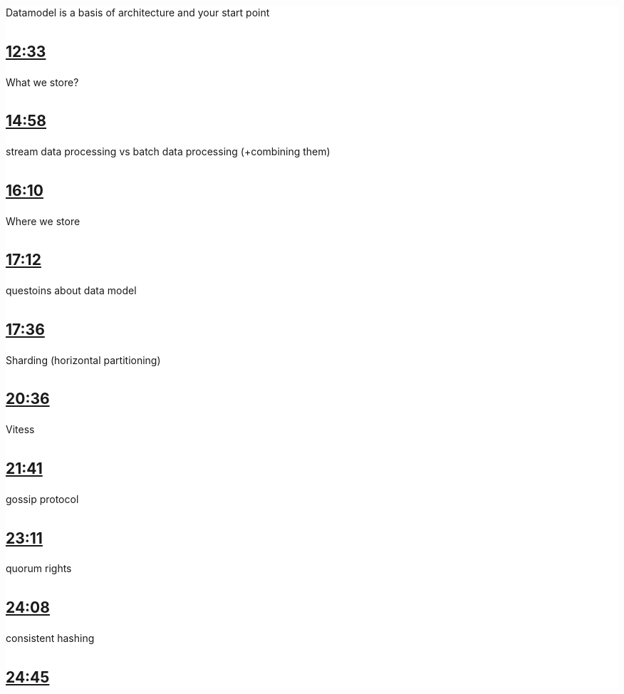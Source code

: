 Datamodel is a basis of architecture and your start point

## [12:33](https://www.youtube.com/watch?v=bUHFg8CZFws&t=753)

What we store?

## [14:58](https://www.youtube.com/watch?v=bUHFg8CZFws&t=898)

stream data processing vs batch data processing (+combining them)

## [16:10](https://www.youtube.com/watch?v=bUHFg8CZFws&t=970)

Where we store

## [17:12](https://www.youtube.com/watch?v=bUHFg8CZFws&t=1032)

questoins about data model

## [17:36](https://www.youtube.com/watch?v=bUHFg8CZFws&t=1056)

Sharding (horizontal partitioning)

## [20:36](https://www.youtube.com/watch?v=bUHFg8CZFws&t=1236)

Vitess

## [21:41](https://www.youtube.com/watch?v=bUHFg8CZFws&t=1301)

gossip protocol

## [23:11](https://www.youtube.com/watch?v=bUHFg8CZFws&t=1391)

quorum rights

## [24:08](https://www.youtube.com/watch?v=bUHFg8CZFws&t=1448)

consistent hashing

## [24:45](https://www.youtube.com/watch?v=bUHFg8CZFws&t=1485)
